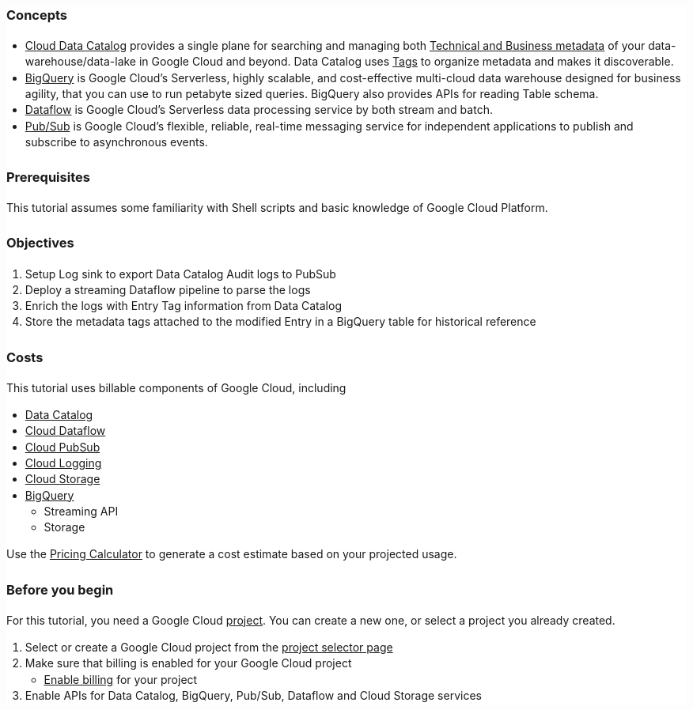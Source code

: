 ### Concepts<a name="concepts"></a>

*   [Cloud Data Catalog](https://cloud.google.com/data-catalog) provides a single plane for searching and managing both [Technical and Business metadata](https://cloud.google.com/data-catalog/docs/concepts/overview#glossary) of your data-warehouse/data-lake in Google Cloud and beyond. Data Catalog uses [Tags](https://cloud.google.com/data-catalog/docs/concepts/overview#tags) to organize metadata and makes it discoverable.
*   [BigQuery](https://cloud.google.com/bigquery) is Google Cloud’s Serverless, highly scalable, and cost-effective multi-cloud data warehouse designed for business agility, that you can use to run petabyte sized queries. BigQuery also provides APIs for reading Table schema.
*   [Dataflow](https://cloud.google.com/dataflow) is Google Cloud’s Serverless data processing service by both stream and batch.
*   [Pub/Sub](https://cloud.google.com/pubsub) is Google Cloud’s flexible, reliable, real-time messaging service for independent applications to publish and subscribe to asynchronous events.


### Prerequisites<a name="prerequisites"></a>

This tutorial assumes some familiarity with Shell scripts and basic knowledge of Google Cloud Platform.

### Objectives<a name="objectives"></a>

1. Setup Log sink to export Data Catalog Audit logs to PubSub
2. Deploy a streaming Dataflow pipeline to parse the logs
3. Enrich the logs with Entry Tag information from Data Catalog
4. Store the metadata tags attached to the modified Entry in a BigQuery table for historical reference


### Costs<a name="costs"></a>

This tutorial uses billable components of Google Cloud, including

*   [Data Catalog](https://cloud.google.com/data-catalog/pricing)
*   [Cloud Dataflow](https://cloud.google.com/dataflow/pricing)
*   [Cloud PubSub](https://cloud.google.com/pubsub/pricing)
*   [Cloud Logging](https://cloud.google.com/logging/pricing)
*   [Cloud Storage](https://cloud.google.com/storage/pricing)
*   [BigQuery](https://cloud.google.com/bigquery/pricing)
    *   Streaming API
    *   Storage

Use the [Pricing Calculator](https://cloud.google.com/products/calculator) to generate a cost estimate based on your projected usage.

### Before you begin<a name="before-you-begin"></a>

For this tutorial, you need a Google Cloud [project](https://cloud.google.com/resource-manager/docs/cloud-platform-resource-hierarchy#projects). You can create a new one, or select a project you already created.

1. Select or create a Google Cloud project from the [project selector page](https://console.cloud.google.com/projectselector2/home/dashboard)
2. Make sure that billing is enabled for your Google Cloud project
    *   [Enable billing](https://support.google.com/cloud/answer/6293499#enable-billing) for your project
3. Enable APIs for Data Catalog, BigQuery, Pub/Sub, Dataflow and Cloud Storage services
